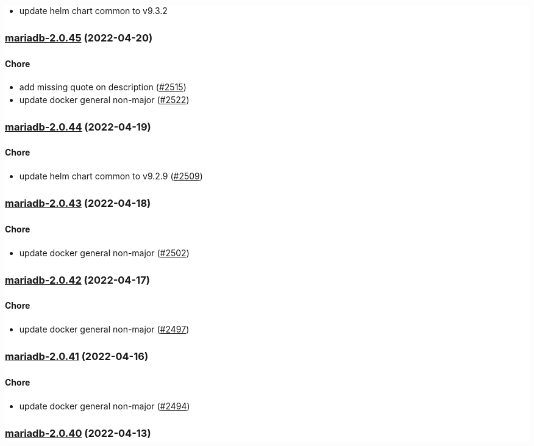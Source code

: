 * update helm chart common to v9.3.2



<a name="mariadb-2.0.45"></a>
### [mariadb-2.0.45](https://github.com/truecharts/apps/compare/mariadb-2.0.44...mariadb-2.0.45) (2022-04-20)

#### Chore

* add missing quote on description ([#2515](https://github.com/truecharts/apps/issues/2515))
* update docker general non-major ([#2522](https://github.com/truecharts/apps/issues/2522))



<a name="mariadb-2.0.44"></a>
### [mariadb-2.0.44](https://github.com/truecharts/apps/compare/mariadb-2.0.43...mariadb-2.0.44) (2022-04-19)

#### Chore

* update helm chart common to v9.2.9 ([#2509](https://github.com/truecharts/apps/issues/2509))



<a name="mariadb-2.0.43"></a>
### [mariadb-2.0.43](https://github.com/truecharts/apps/compare/mariadb-2.0.42...mariadb-2.0.43) (2022-04-18)

#### Chore

* update docker general non-major ([#2502](https://github.com/truecharts/apps/issues/2502))



<a name="mariadb-2.0.42"></a>
### [mariadb-2.0.42](https://github.com/truecharts/apps/compare/mariadb-2.0.41...mariadb-2.0.42) (2022-04-17)

#### Chore

* update docker general non-major ([#2497](https://github.com/truecharts/apps/issues/2497))



<a name="mariadb-2.0.41"></a>
### [mariadb-2.0.41](https://github.com/truecharts/apps/compare/mariadb-2.0.40...mariadb-2.0.41) (2022-04-16)

#### Chore

* update docker general non-major ([#2494](https://github.com/truecharts/apps/issues/2494))



<a name="mariadb-2.0.40"></a>
### [mariadb-2.0.40](https://github.com/truecharts/apps/compare/mariadb-2.0.39...mariadb-2.0.40) (2022-04-13)
